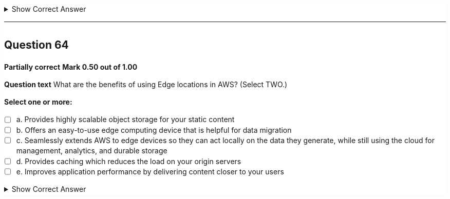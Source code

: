 <details><summary>Show Correct Answer</summary></details>

---

## Question 64

**Partially correct**
**Mark 0.50 out of 1.00**

**Question text**
What are the benefits of using Edge locations in AWS? (Select TWO.)

**Select one or more:**
- [ ] a. Provides highly scalable object storage for your static content
- [ ] b. Offers an easy-to-use edge computing device that is helpful for data migration
- [ ] c. Seamlessly extends AWS to edge devices so they can act locally on the data they generate, while still using the cloud for management, analytics, and durable storage
- [ ] d. Provides caching which reduces the load on your origin servers
- [ ] e. Improves application performance by delivering content closer to your users

<details><summary>Show Correct Answer</summary></details>
